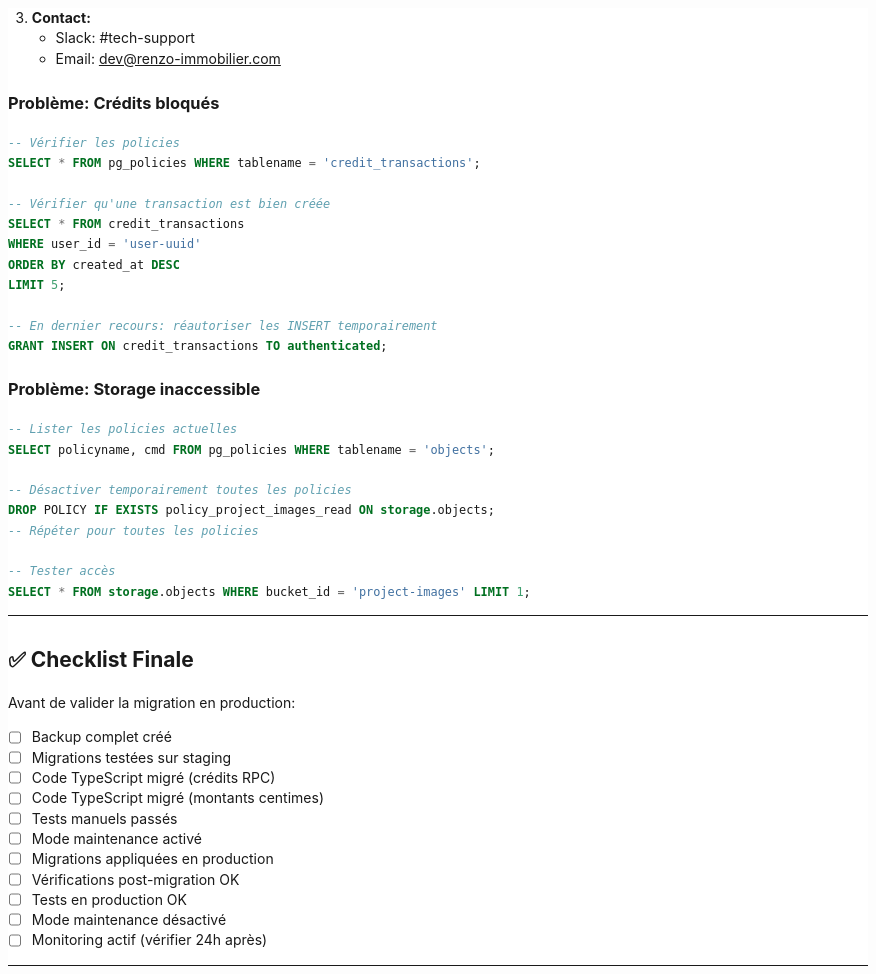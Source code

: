 3. **Contact:**
   - Slack: #tech-support
   - Email: dev@renzo-immobilier.com

### Problème: Crédits bloqués

```sql
-- Vérifier les policies
SELECT * FROM pg_policies WHERE tablename = 'credit_transactions';

-- Vérifier qu'une transaction est bien créée
SELECT * FROM credit_transactions
WHERE user_id = 'user-uuid'
ORDER BY created_at DESC
LIMIT 5;

-- En dernier recours: réautoriser les INSERT temporairement
GRANT INSERT ON credit_transactions TO authenticated;
```

### Problème: Storage inaccessible

```sql
-- Lister les policies actuelles
SELECT policyname, cmd FROM pg_policies WHERE tablename = 'objects';

-- Désactiver temporairement toutes les policies
DROP POLICY IF EXISTS policy_project_images_read ON storage.objects;
-- Répéter pour toutes les policies

-- Tester accès
SELECT * FROM storage.objects WHERE bucket_id = 'project-images' LIMIT 1;
```

---

## ✅ Checklist Finale

Avant de valider la migration en production:

- [ ] Backup complet créé
- [ ] Migrations testées sur staging
- [ ] Code TypeScript migré (crédits RPC)
- [ ] Code TypeScript migré (montants centimes)
- [ ] Tests manuels passés
- [ ] Mode maintenance activé
- [ ] Migrations appliquées en production
- [ ] Vérifications post-migration OK
- [ ] Tests en production OK
- [ ] Mode maintenance désactivé
- [ ] Monitoring actif (vérifier 24h après)

---
